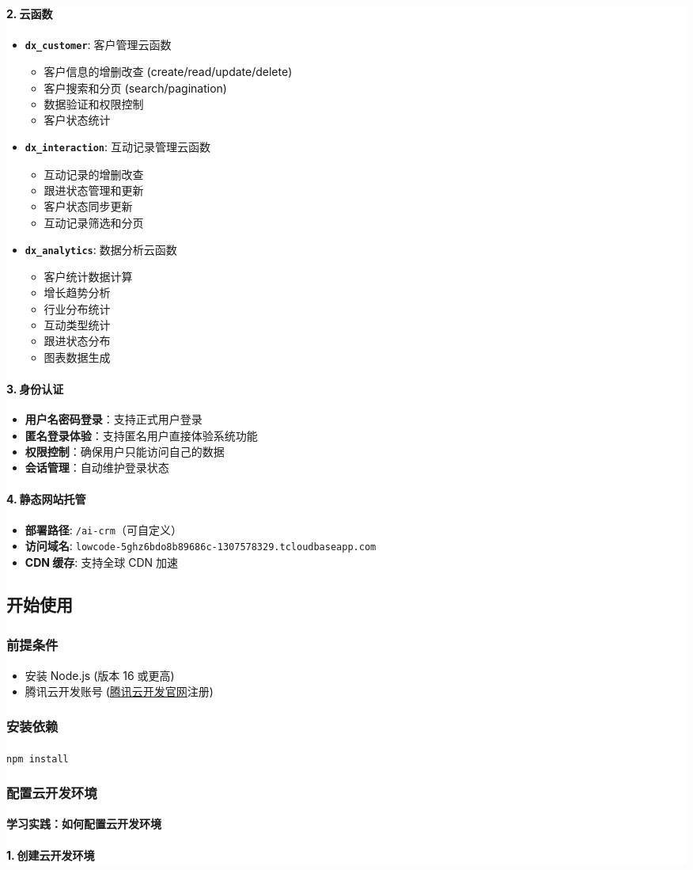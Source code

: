 #### 2. 云函数

- **`dx_customer`**: 客户管理云函数

  - 客户信息的增删改查 (create/read/update/delete)
  - 客户搜索和分页 (search/pagination)
  - 数据验证和权限控制
  - 客户状态统计

- **`dx_interaction`**: 互动记录管理云函数

  - 互动记录的增删改查
  - 跟进状态管理和更新
  - 客户状态同步更新
  - 互动记录筛选和分页

- **`dx_analytics`**: 数据分析云函数
  - 客户统计数据计算
  - 增长趋势分析
  - 行业分布统计
  - 互动类型统计
  - 跟进状态分布
  - 图表数据生成

#### 3. 身份认证

- **用户名密码登录**：支持正式用户登录
- **匿名登录体验**：支持匿名用户直接体验系统功能
- **权限控制**：确保用户只能访问自己的数据
- **会话管理**：自动维护登录状态

#### 4. 静态网站托管

- **部署路径**: `/ai-crm`（可自定义）
- **访问域名**: `lowcode-5ghz6bdo8b89686c-1307578329.tcloudbaseapp.com`
- **CDN 缓存**: 支持全球 CDN 加速

## 开始使用

### 前提条件

- 安装 Node.js (版本 16 或更高)
- 腾讯云开发账号 ([腾讯云开发官网](https://tcb.cloud.tencent.com/)注册)

### 安装依赖

```bash
npm install
```

### 配置云开发环境

**学习实践：如何配置云开发环境**

#### 1. 创建云开发环境
